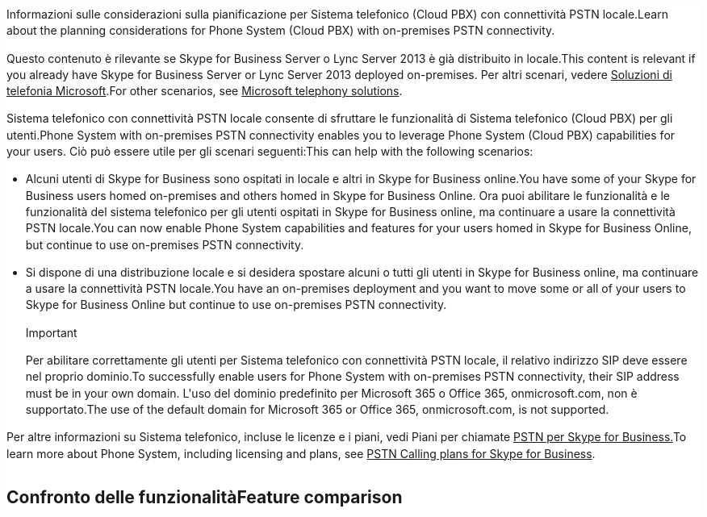 <span data-ttu-id="dc387-107">Informazioni sulle considerazioni sulla pianificazione per Sistema telefonico (Cloud PBX) con connettività PSTN locale.</span><span class="sxs-lookup"><span data-stu-id="dc387-107">Learn about the planning considerations for Phone System (Cloud PBX) with on-premises PSTN connectivity.</span></span>

<span data-ttu-id="dc387-108">Questo contenuto è rilevante se Skype for Business Server o Lync Server 2013 è già distribuito in locale.</span><span class="sxs-lookup"><span data-stu-id="dc387-108">This content is relevant if you already have Skype for Business Server or Lync Server 2013 deployed on-premises.</span></span> <span data-ttu-id="dc387-109">Per altri scenari, vedere [Soluzioni di telefonia Microsoft](/microsoftteams/cloud-voice-landing-page).</span><span class="sxs-lookup"><span data-stu-id="dc387-109">For other scenarios, see [Microsoft telephony solutions](/microsoftteams/cloud-voice-landing-page).</span></span>

 <span data-ttu-id="dc387-110">Sistema telefonico con connettività PSTN locale consente di sfruttare le funzionalità di Sistema telefonico (Cloud PBX) per gli utenti.</span><span class="sxs-lookup"><span data-stu-id="dc387-110">Phone System with on-premises PSTN connectivity enables you to leverage Phone System (Cloud PBX) capabilities for your users.</span></span> <span data-ttu-id="dc387-111">Ciò può essere utile per gli scenari seguenti:</span><span class="sxs-lookup"><span data-stu-id="dc387-111">This can help with the following scenarios:</span></span>

- <span data-ttu-id="dc387-112">Alcuni utenti di Skype for Business sono ospitati in locale e altri in Skype for Business online.</span><span class="sxs-lookup"><span data-stu-id="dc387-112">You have some of your Skype for Business users homed on-premises and others homed in Skype for Business Online.</span></span> <span data-ttu-id="dc387-113">Ora puoi abilitare le funzionalità e le funzionalità del sistema telefonico per gli utenti ospitati in Skype for Business online, ma continuare a usare la connettività PSTN locale.</span><span class="sxs-lookup"><span data-stu-id="dc387-113">You can now enable Phone System capabilities and features for your users homed in Skype for Business Online, but continue to use on-premises PSTN connectivity.</span></span>

- <span data-ttu-id="dc387-114">Si dispone di una distribuzione locale e si desidera spostare alcuni o tutti gli utenti in Skype for Business online, ma continuare a usare la connettività PSTN locale.</span><span class="sxs-lookup"><span data-stu-id="dc387-114">You have an on-premises deployment and you want to move some or all of your users to Skype for Business Online but continue to use on-premises PSTN connectivity.</span></span>

    > [!IMPORTANT]
    > <span data-ttu-id="dc387-115">Per abilitare correttamente gli utenti per Sistema telefonico con connettività PSTN locale, il relativo indirizzo SIP deve essere nel proprio dominio.</span><span class="sxs-lookup"><span data-stu-id="dc387-115">To successfully enable users for Phone System with on-premises PSTN connectivity, their SIP address must be in your own domain.</span></span> <span data-ttu-id="dc387-116">L'uso del dominio predefinito per Microsoft 365 o Office 365, onmicrosoft.com, non è supportato.</span><span class="sxs-lookup"><span data-stu-id="dc387-116">The use of the default domain for Microsoft 365 or Office 365, onmicrosoft.com, is not supported.</span></span> 

<span data-ttu-id="dc387-117">Per altre informazioni su Sistema telefonico, incluse le licenze e i piani, vedi Piani per chiamate [PSTN per Skype for Business.](https://support.office.com/article/PSTN-Calling-plans-for-Skype-for-Business-f47c6a97-bc8b-42e6-b5d4-ce6b41ed1918)</span><span class="sxs-lookup"><span data-stu-id="dc387-117">To learn more about Phone System, including licensing and plans, see [PSTN Calling plans for Skype for Business](https://support.office.com/article/PSTN-Calling-plans-for-Skype-for-Business-f47c6a97-bc8b-42e6-b5d4-ce6b41ed1918).</span></span>

## <a name="feature-comparison"></a><span data-ttu-id="dc387-118">Confronto delle funzionalità</span><span class="sxs-lookup"><span data-stu-id="dc387-118">Feature comparison</span></span>
